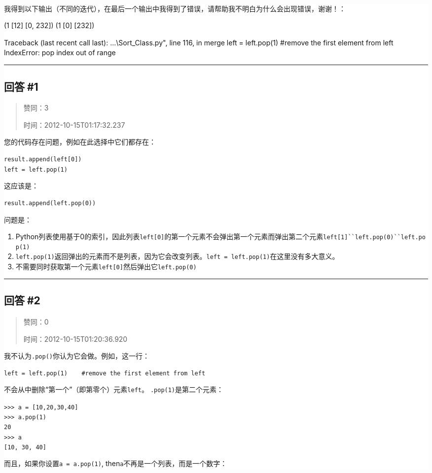 我得到以下输出（不同的迭代），在最后一个输出中我得到了错误，请帮助我不明白为什么会出现错误，谢谢！：

(1 [12] [0, 232]) (1 [0] [232])

Traceback (last recent call last): ...\Sort_Class.py", line 116, in merge left = left.pop(1) #remove the first element from left IndexError: pop index out of range

* * *

## 回答 #1

> 赞同：3
> 
> 时间：2012-10-15T01:17:32.237

您的代码存在问题，例如在此选择中它们都存在：

```
result.append(left[0])
left = left.pop(1) 
```

这应该是：

```
result.append(left.pop(0)) 
```

问题是：

1.  Python列表使用基于0的索引，因此列表`left[0]`的第一个元素不会弹出第一个元素而弹出第二个元素`left[1]``left.pop(0)``left.pop(1)`
2.  `left.pop(1)`返回弹出的元素而不是列表，因为它会改变列表。`left = left.pop(1)`在这里没有多大意义。
3.  不需要同时获取第一个元素`left[0]`然后弹出它`left.pop(0)`

* * *

## 回答 #2

> 赞同：0
> 
> 时间：2012-10-15T01:20:36.920

我不认为`.pop()`你认为它会做。例如，这一行：

```
left = left.pop(1)    #remove the first element from left 
```

不会从中删除“第一个”（即第零个）元素`left`。 `.pop(1)`是第二个元素：

```
>>> a = [10,20,30,40]
>>> a.pop(1)
20
>>> a
[10, 30, 40] 
```

而且，如果你设置`a = a.pop(1)`, then`a`不再是一个列表，而是一个数字：
